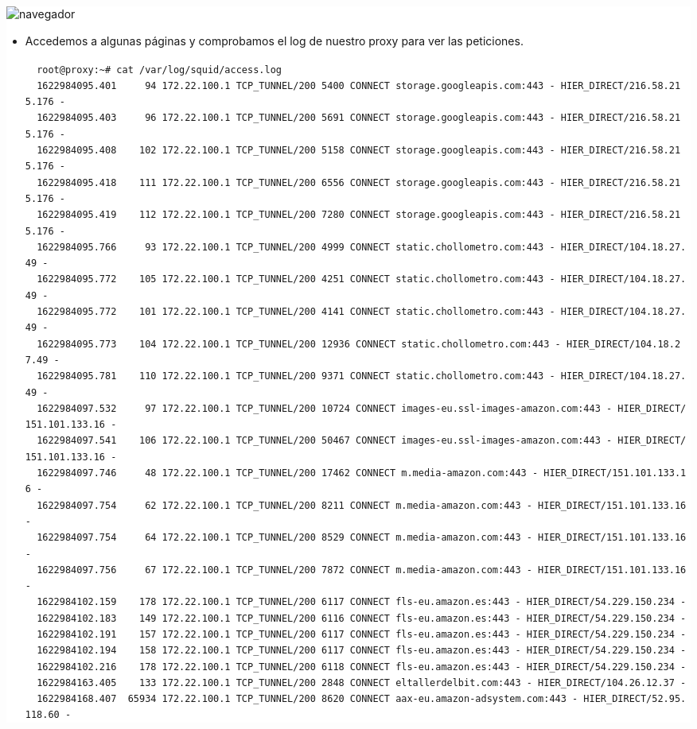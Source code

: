 ![navegador](/proxy/1.png)

* Accedemos a algunas páginas y comprobamos el log de nuestro proxy para ver las peticiones.

        root@proxy:~# cat /var/log/squid/access.log
        1622984095.401     94 172.22.100.1 TCP_TUNNEL/200 5400 CONNECT storage.googleapis.com:443 - HIER_DIRECT/216.58.215.176 -
        1622984095.403     96 172.22.100.1 TCP_TUNNEL/200 5691 CONNECT storage.googleapis.com:443 - HIER_DIRECT/216.58.215.176 -
        1622984095.408    102 172.22.100.1 TCP_TUNNEL/200 5158 CONNECT storage.googleapis.com:443 - HIER_DIRECT/216.58.215.176 -
        1622984095.418    111 172.22.100.1 TCP_TUNNEL/200 6556 CONNECT storage.googleapis.com:443 - HIER_DIRECT/216.58.215.176 -
        1622984095.419    112 172.22.100.1 TCP_TUNNEL/200 7280 CONNECT storage.googleapis.com:443 - HIER_DIRECT/216.58.215.176 -
        1622984095.766     93 172.22.100.1 TCP_TUNNEL/200 4999 CONNECT static.chollometro.com:443 - HIER_DIRECT/104.18.27.49 -
        1622984095.772    105 172.22.100.1 TCP_TUNNEL/200 4251 CONNECT static.chollometro.com:443 - HIER_DIRECT/104.18.27.49 -
        1622984095.772    101 172.22.100.1 TCP_TUNNEL/200 4141 CONNECT static.chollometro.com:443 - HIER_DIRECT/104.18.27.49 -
        1622984095.773    104 172.22.100.1 TCP_TUNNEL/200 12936 CONNECT static.chollometro.com:443 - HIER_DIRECT/104.18.27.49 -
        1622984095.781    110 172.22.100.1 TCP_TUNNEL/200 9371 CONNECT static.chollometro.com:443 - HIER_DIRECT/104.18.27.49 -
        1622984097.532     97 172.22.100.1 TCP_TUNNEL/200 10724 CONNECT images-eu.ssl-images-amazon.com:443 - HIER_DIRECT/151.101.133.16 -
        1622984097.541    106 172.22.100.1 TCP_TUNNEL/200 50467 CONNECT images-eu.ssl-images-amazon.com:443 - HIER_DIRECT/151.101.133.16 -
        1622984097.746     48 172.22.100.1 TCP_TUNNEL/200 17462 CONNECT m.media-amazon.com:443 - HIER_DIRECT/151.101.133.16 -
        1622984097.754     62 172.22.100.1 TCP_TUNNEL/200 8211 CONNECT m.media-amazon.com:443 - HIER_DIRECT/151.101.133.16 -
        1622984097.754     64 172.22.100.1 TCP_TUNNEL/200 8529 CONNECT m.media-amazon.com:443 - HIER_DIRECT/151.101.133.16 -
        1622984097.756     67 172.22.100.1 TCP_TUNNEL/200 7872 CONNECT m.media-amazon.com:443 - HIER_DIRECT/151.101.133.16 -
        1622984102.159    178 172.22.100.1 TCP_TUNNEL/200 6117 CONNECT fls-eu.amazon.es:443 - HIER_DIRECT/54.229.150.234 -
        1622984102.183    149 172.22.100.1 TCP_TUNNEL/200 6116 CONNECT fls-eu.amazon.es:443 - HIER_DIRECT/54.229.150.234 -
        1622984102.191    157 172.22.100.1 TCP_TUNNEL/200 6117 CONNECT fls-eu.amazon.es:443 - HIER_DIRECT/54.229.150.234 -
        1622984102.194    158 172.22.100.1 TCP_TUNNEL/200 6117 CONNECT fls-eu.amazon.es:443 - HIER_DIRECT/54.229.150.234 -
        1622984102.216    178 172.22.100.1 TCP_TUNNEL/200 6118 CONNECT fls-eu.amazon.es:443 - HIER_DIRECT/54.229.150.234 -
        1622984163.405    133 172.22.100.1 TCP_TUNNEL/200 2848 CONNECT eltallerdelbit.com:443 - HIER_DIRECT/104.26.12.37 -
        1622984168.407  65934 172.22.100.1 TCP_TUNNEL/200 8620 CONNECT aax-eu.amazon-adsystem.com:443 - HIER_DIRECT/52.95.118.60 -
